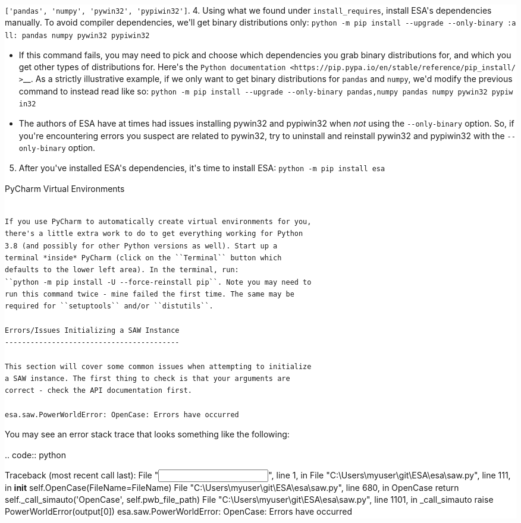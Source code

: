    ``['pandas', 'numpy', 'pywin32', 'pypiwin32']``.
4. Using what we found under ``install_requires``, install ESA's
   dependencies manually. To avoid compiler dependencies, we'll get
   binary distributions only:
   ``python -m pip install --upgrade --only-binary :all: pandas numpy pywin32 pypiwin32``

   -  If this command fails, you may need to pick and choose which
      dependencies you grab binary distributions for, and which you get
      other types of distributions for. Here's the `Python
      documentation <https://pip.pypa.io/en/stable/reference/pip_install/>`__.
      As a strictly illustrative example, if we only want to get binary
      distributions for ``pandas`` and ``numpy``, we'd modify the
      previous command to instead read like so:
      ``python -m pip install --upgrade --only-binary pandas,numpy pandas numpy pywin32 pypiwin32``

   - The authors of ESA have at times had issues installing pywin32 and
     pypiwin32 when *not* using the ``--only-binary`` option. So, if
     you're encountering errors you suspect are related to pywin32,
     try to uninstall and reinstall pywin32 and pypiwin32 with the
     ``--only-binary`` option.

5. After you've installed ESA's dependencies, it's time to install ESA:
   ``python -m pip install esa``

PyCharm Virtual Environments
~~~~~~~~~~~~~~~~~~~~~~~~~~~~~

If you use PyCharm to automatically create virtual environments for you,
there's a little extra work to do to get everything working for Python
3.8 (and possibly for other Python versions as well). Start up a
terminal *inside* PyCharm (click on the ``Terminal`` button which
defaults to the lower left area). In the terminal, run:
``python -m pip install -U --force-reinstall pip``. Note you may need to
run this command twice - mine failed the first time. The same may be
required for ``setuptools`` and/or ``distutils``.

Errors/Issues Initializing a SAW Instance
-----------------------------------------

This section will cover some common issues when attempting to initialize
a SAW instance. The first thing to check is that your arguments are
correct - check the API documentation first.

esa.saw.PowerWorldError: OpenCase: Errors have occurred
~~~~~~~~~~~~~~~~~~~~~~~~~~~~~~~~~~~~~~~~~~~~~~~~~~~~~~~

You may see an error stack trace that looks something like the
following:

.. code:: python

   Traceback (most recent call last):
     File "<input>", line 1, in <module>
     File "C:\Users\myuser\git\ESA\esa\saw.py", line 111, in __init__
       self.OpenCase(FileName=FileName)
     File "C:\Users\myuser\git\ESA\esa\saw.py", line 680, in OpenCase
       return self._call_simauto('OpenCase', self.pwb_file_path)
     File "C:\Users\myuser\git\ESA\esa\saw.py", line 1101, in _call_simauto
       raise PowerWorldError(output[0])
   esa.saw.PowerWorldError: OpenCase: Errors have occurred

